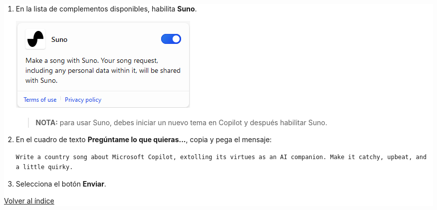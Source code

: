 1. En la lista de complementos disponibles, habilita **Suno**.

    ![Captura de pantalla que muestra cómo agregar una imagen en Microsoft Copilot.](../Demos/Media/copilot_suno.png)

    > **NOTA:** para usar Suno, debes iniciar un nuevo tema en Copilot y después habilitar Suno.

1. En el cuadro de texto **Pregúntame lo que quieras...**, copia y pega el mensaje:

    ```text
    Write a country song about Microsoft Copilot, extolling its virtues as an AI companion. Make it catchy, upbeat, and a little quirky.
    ```

1. Selecciona el botón **Enviar**.

[Volver al índice](https://microsoftlearning.github.io/MS-4012-Microsoft-Copilot-Web-Based-Interactive-Experience-for-Executives/)
